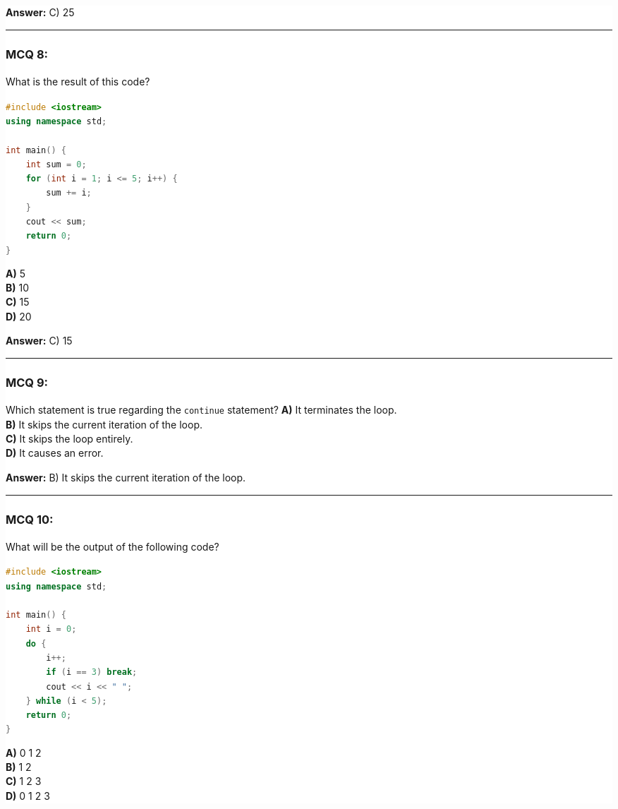 **Answer:** C) 25

---

### **MCQ 8:**
What is the result of this code?
```cpp
#include <iostream>
using namespace std;

int main() {
    int sum = 0;
    for (int i = 1; i <= 5; i++) {
        sum += i;
    }
    cout << sum;
    return 0;
}
```
**A)** 5  
**B)** 10  
**C)** 15  
**D)** 20  

**Answer:** C) 15

---

### **MCQ 9:**
Which statement is true regarding the `continue` statement?
**A)** It terminates the loop.  
**B)** It skips the current iteration of the loop.  
**C)** It skips the loop entirely.  
**D)** It causes an error.  

**Answer:** B) It skips the current iteration of the loop.

---

### **MCQ 10:**
What will be the output of the following code?
```cpp
#include <iostream>
using namespace std;

int main() {
    int i = 0;
    do {
        i++;
        if (i == 3) break;
        cout << i << " ";
    } while (i < 5);
    return 0;
}
```
**A)** 0 1 2  
**B)** 1 2  
**C)** 1 2 3  
**D)** 0 1 2 3  
